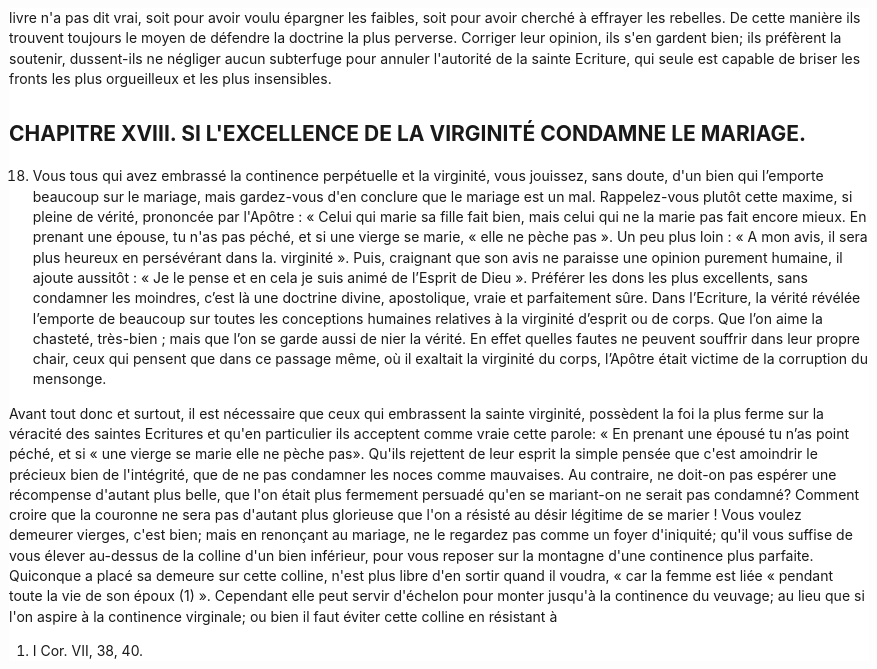 livre n'a pas dit vrai, soit pour avoir voulu épargner les faibles, soit pour
avoir cherché à effrayer les rebelles. De cette manière ils trouvent toujours
le moyen de défendre la doctrine la plus perverse. Corriger leur opinion, ils
s'en gardent bien; ils préfèrent la soutenir, dussent-ils ne négliger aucun
subterfuge pour annuler l'autorité de la sainte Ecriture, qui seule est
capable de briser les fronts les plus orgueilleux et les plus insensibles.

## CHAPITRE XVIII. SI L'EXCELLENCE DE LA VIRGINITÉ CONDAMNE LE MARIAGE.

18. Vous tous qui avez embrassé la continence perpétuelle et la
virginité, vous jouissez, sans doute, d'un bien qui l’emporte beaucoup sur le
mariage, mais gardez-vous d'en conclure que le mariage est un mal.
Rappelez-vous plutôt cette maxime, si pleine de vérité, prononcée par l'Apôtre
: « Celui qui marie sa fille fait bien, mais celui qui ne la marie pas fait
encore mieux. En prenant une épouse, tu n'as pas péché, et si une vierge se
marie, « elle ne pèche pas ». Un
peu plus loin : « A mon avis, il sera plus heureux en persévérant dans la.
virginité ». Puis, craignant que son avis ne
paraisse une opinion purement humaine, il ajoute aussitôt : « Je le pense et
en cela je suis animé de l’Esprit de Dieu ». Préférer les dons les plus
excellents, sans condamner les moindres, c’est là une doctrine divine, apostolique,
vraie et parfaitement sûre. Dans l’Ecriture, la vérité révélée l’emporte de
beaucoup sur toutes les conceptions humaines relatives à la virginité d’esprit
ou de corps. Que l’on aime la chasteté, très-bien ;
mais que l’on se garde aussi de nier la vérité. En effet quelles fautes ne
peuvent souffrir dans leur propre chair, ceux qui pensent que dans ce passage
même, où il exaltait la virginité du corps, l’Apôtre était
victime de la corruption du mensonge.

Avant tout donc et surtout, il
est nécessaire que ceux qui embrassent la sainte virginité, possèdent la foi
la plus ferme sur la véracité des saintes Ecritures et qu'en particulier ils
acceptent comme vraie cette parole: « En prenant une épousé tu n’as point
péché, et si « une vierge se marie elle ne pèche pas». Qu'ils rejettent de
leur esprit la simple pensée que c'est amoindrir le précieux bien de
l'intégrité, que de ne pas condamner les noces comme mauvaises. Au contraire,
ne doit-on pas espérer une récompense d'autant plus belle, que l'on était
plus fermement persuadé qu'en se mariant-on ne serait pas condamné? Comment
croire que la couronne ne sera pas d'autant plus glorieuse que l'on a résisté
au désir légitime de se marier ! Vous voulez demeurer vierges, c'est bien;
mais en renonçant au mariage, ne le regardez pas comme un foyer d'iniquité;
qu'il vous suffise de vous élever au-dessus de la colline d'un bien inférieur,
pour vous reposer sur la montagne d'une continence plus parfaite. Quiconque a
placé sa demeure sur cette colline, n'est plus libre d'en sortir quand il
voudra, « car la femme est liée « pendant toute la vie de son époux (1) ».
Cependant elle peut servir d'échelon pour monter jusqu'à la continence du
veuvage; au lieu que si l'on aspire à la continence virginale; ou bien il faut
éviter cette colline en résistant à

1. I Cor. VII, 38, 40.
